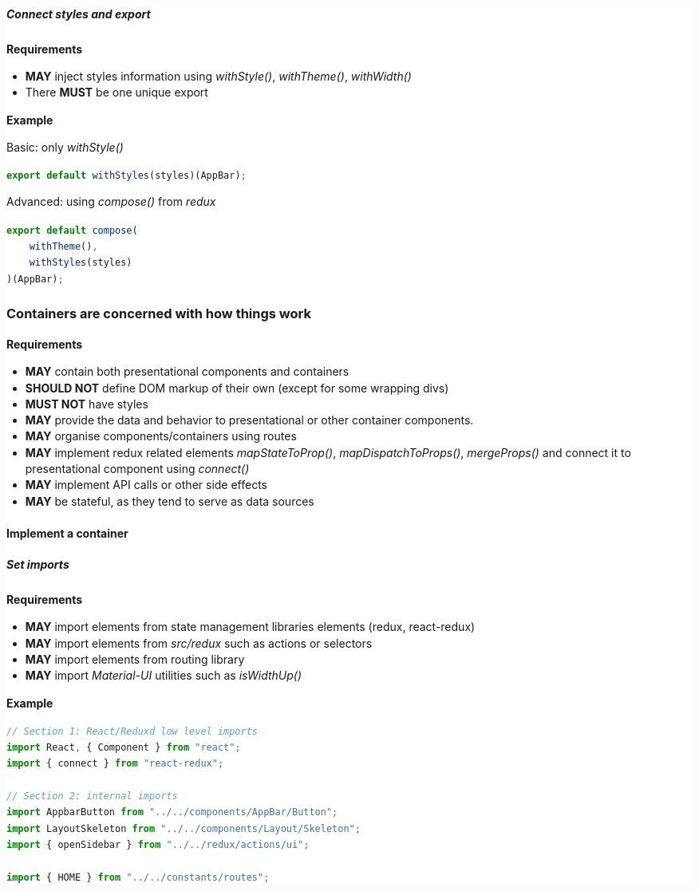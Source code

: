```javascript
```

##### Connect styles and export

**Requirements**

- **MAY** inject styles information using *withStyle()*, *withTheme()*, *withWidth()*
- There **MUST** be one unique export

**Example**

Basic: only *withStyle()*

```javascript
export default withStyles(styles)(AppBar);
```

Advanced: using *compose()* from *redux*

```javascript
export default compose(
    withTheme(),
    withStyles(styles)
)(AppBar);
```

### Containers are concerned with how things work

**Requirements**

- **MAY** contain both presentational components and containers 
- **SHOULD NOT** define DOM markup of their own (except for some wrapping divs)
- **MUST NOT** have styles
- **MAY** provide the data and behavior to presentational or other container components.
- **MAY** organise components/containers using routes
- **MAY** implement redux related elements *mapStateToProp()*, *mapDispatchToProps()*, *mergeProps()* and connect it to presentational component using *connect()*
- **MAY** implement API calls or other side effects
- **MAY** be stateful, as they tend to serve as data sources

#### Implement a container

##### Set imports

**Requirements**

- **MAY** import elements from state management libraries elements (redux, react-redux)
- **MAY** import elements from *src/redux* such as actions or selectors
- **MAY** import elements from routing library
- **MAY** import *Material-UI* utilities such as *isWidthUp()*

**Example**

```javascript
// Section 1: React/Reduxd low level imports
import React, { Component } from "react"; 
import { connect } from "react-redux";

// Section 2: internal imports
import AppbarButton from "../../components/AppBar/Button";
import LayoutSkeleton from "../../components/Layout/Skeleton";
import { openSidebar } from "../../redux/actions/ui";

import { HOME } from "../../constants/routes";
```
